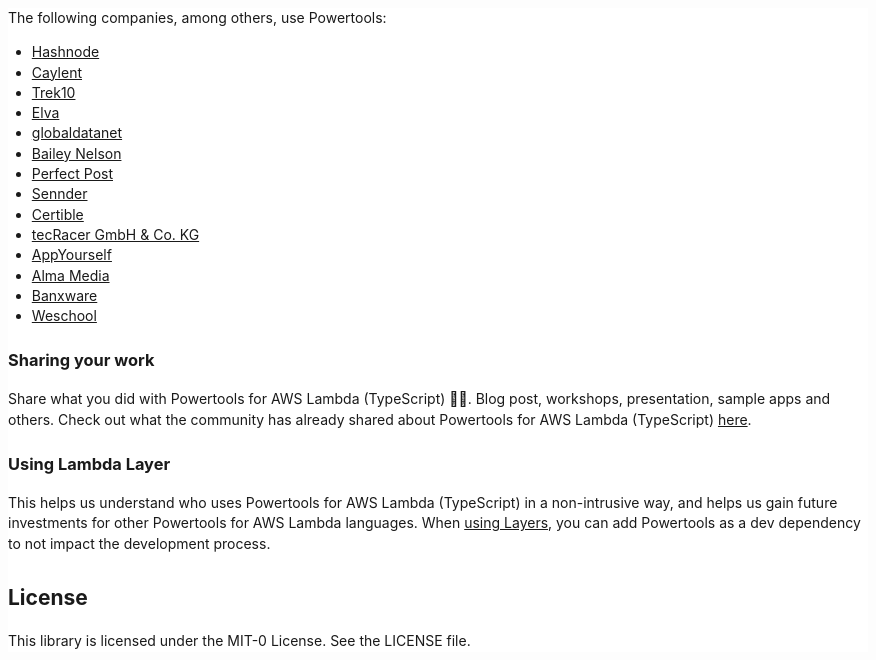 The following companies, among others, use Powertools:

* [Hashnode](https://hashnode.com/)
* [Caylent](https://caylent.com/)
* [Trek10](https://www.trek10.com/)
* [Elva](https://elva-group.com)
* [globaldatanet](https://globaldatanet.com/)
* [Bailey Nelson](https://www.baileynelson.com.au)
* [Perfect Post](https://www.perfectpost.fr)
* [Sennder](https://sennder.com/)
* [Certible](https://www.certible.com/)
* [tecRacer GmbH & Co. KG](https://www.tecracer.com/)
* [AppYourself](https://appyourself.net)
* [Alma Media](https://www.almamedia.fi)
* [Banxware](https://www.banxware.com)
* [Weschool](https://www.weschool.com)

### Sharing your work

Share what you did with Powertools for AWS Lambda (TypeScript) 💞💞. Blog post, workshops, presentation, sample apps and others. Check out what the community has already shared about Powertools for AWS Lambda (TypeScript) [here](https://docs.powertools.aws.dev/lambda/typescript/latest/we_made_this).

### Using Lambda Layer

This helps us understand who uses Powertools for AWS Lambda (TypeScript) in a non-intrusive way, and helps us gain future investments for other Powertools for AWS Lambda languages. When [using Layers](https://docs.powertools.aws.dev/lambda/typescript/latest/#lambda-layer), you can add Powertools as a dev dependency to not impact the development process.

## License

This library is licensed under the MIT-0 License. See the LICENSE file.